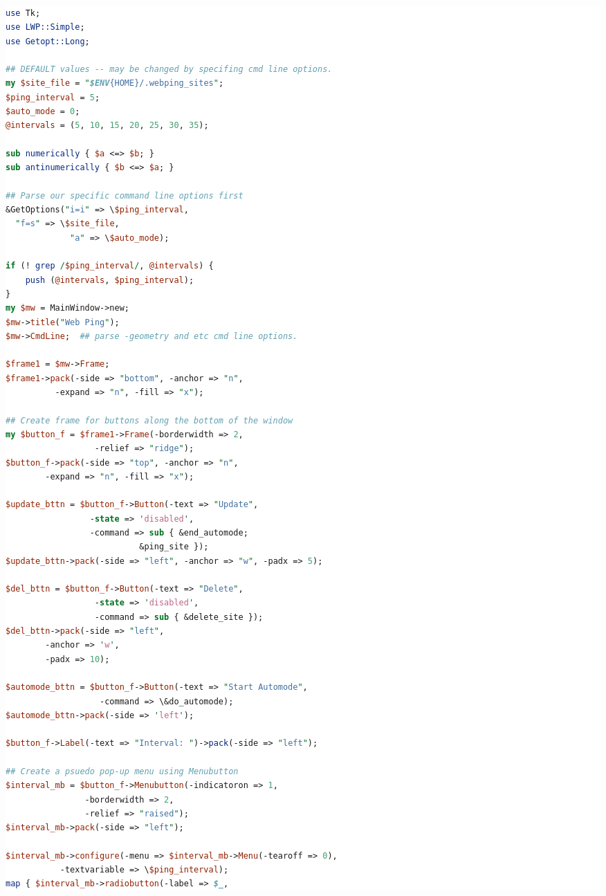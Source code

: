 ```perl
use Tk;
use LWP::Simple;
use Getopt::Long;

## DEFAULT values -- may be changed by specifing cmd line options.
my $site_file = "$ENV{HOME}/.webping_sites";
$ping_interval = 5;
$auto_mode = 0;
@intervals = (5, 10, 15, 20, 25, 30, 35);

sub numerically { $a <=> $b; }
sub antinumerically { $b <=> $a; }
		  
## Parse our specific command line options first
&GetOptions("i=i" => \$ping_interval,
  "f=s" => \$site_file,
	         "a" => \$auto_mode);

if (! grep /$ping_interval/, @intervals) {
    push (@intervals, $ping_interval);
}
my $mw = MainWindow->new;
$mw->title("Web Ping");
$mw->CmdLine;  ## parse -geometry and etc cmd line options.

$frame1 = $mw->Frame;
$frame1->pack(-side => "bottom", -anchor => "n",
	      -expand => "n", -fill => "x");

## Create frame for buttons along the bottom of the window
my $button_f = $frame1->Frame(-borderwidth => 2,
			      -relief => "ridge");
$button_f->pack(-side => "top", -anchor => "n",
		-expand => "n",	-fill => "x");

$update_bttn = $button_f->Button(-text => "Update",
				 -state => 'disabled',
				 -command => sub { &end_automode;
						   &ping_site });
$update_bttn->pack(-side => "left", -anchor => "w", -padx => 5);

$del_bttn = $button_f->Button(-text => "Delete",
			      -state => 'disabled',
			      -command => sub { &delete_site });
$del_bttn->pack(-side => "left",
		-anchor => 'w',
		-padx => 10);

$automode_bttn = $button_f->Button(-text => "Start Automode",
				   -command => \&do_automode);
$automode_bttn->pack(-side => 'left');

$button_f->Label(-text => "Interval: ")->pack(-side => "left");

## Create a psuedo pop-up menu using Menubutton
$interval_mb = $button_f->Menubutton(-indicatoron => 1,
			    -borderwidth => 2,
			    -relief => "raised");
$interval_mb->pack(-side => "left");

$interval_mb->configure(-menu => $interval_mb->Menu(-tearoff => 0),
	       -textvariable => \$ping_interval);
map { $interval_mb->radiobutton(-label => $_,
```
